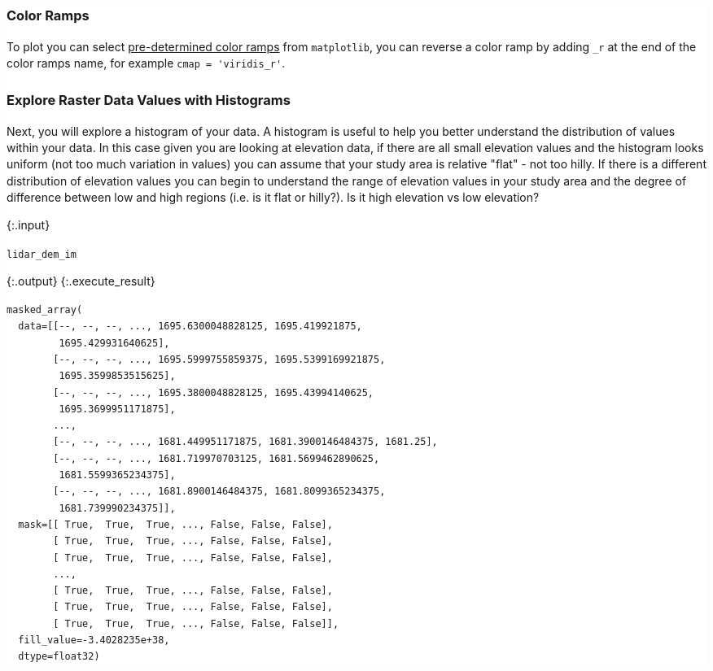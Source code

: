 ### <i class="fa fa-star"></i> Color Ramps

To plot you can select [pre-determined color ramps](https://matplotlib.org/users/colormaps.html) from `matplotlib`, you can reverse a color ramp by adding `_r` at the end of the color ramps name, for example `cmap = 'viridis_r'`. 

</div>


### Explore Raster Data Values with Histograms

Next, you will explore a histogram of your data. A histogram is useful to help 
you better understand the distribution of values within your data. In this 
case given you are looking at elevation data, if there are all small elevation values 
and the histogram looks uniform (not too much variation in values) you can assume 
that your study area is relative "flat" - not too hilly. If there is a different
distribution of elevation values you can begin to understand the 
range of elevation values in your study area and the degree of difference between 
low and high regions (i.e. is it flat or hilly?). Is it high elevation vs 
low elevation?

{:.input}
```python
lidar_dem_im
```

{:.output}
{:.execute_result}



    masked_array(
      data=[[--, --, --, ..., 1695.6300048828125, 1695.419921875,
             1695.429931640625],
            [--, --, --, ..., 1695.5999755859375, 1695.5399169921875,
             1695.3599853515625],
            [--, --, --, ..., 1695.3800048828125, 1695.43994140625,
             1695.3699951171875],
            ...,
            [--, --, --, ..., 1681.449951171875, 1681.3900146484375, 1681.25],
            [--, --, --, ..., 1681.719970703125, 1681.5699462890625,
             1681.5599365234375],
            [--, --, --, ..., 1681.8900146484375, 1681.8099365234375,
             1681.739990234375]],
      mask=[[ True,  True,  True, ..., False, False, False],
            [ True,  True,  True, ..., False, False, False],
            [ True,  True,  True, ..., False, False, False],
            ...,
            [ True,  True,  True, ..., False, False, False],
            [ True,  True,  True, ..., False, False, False],
            [ True,  True,  True, ..., False, False, False]],
      fill_value=-3.4028235e+38,
      dtype=float32)

